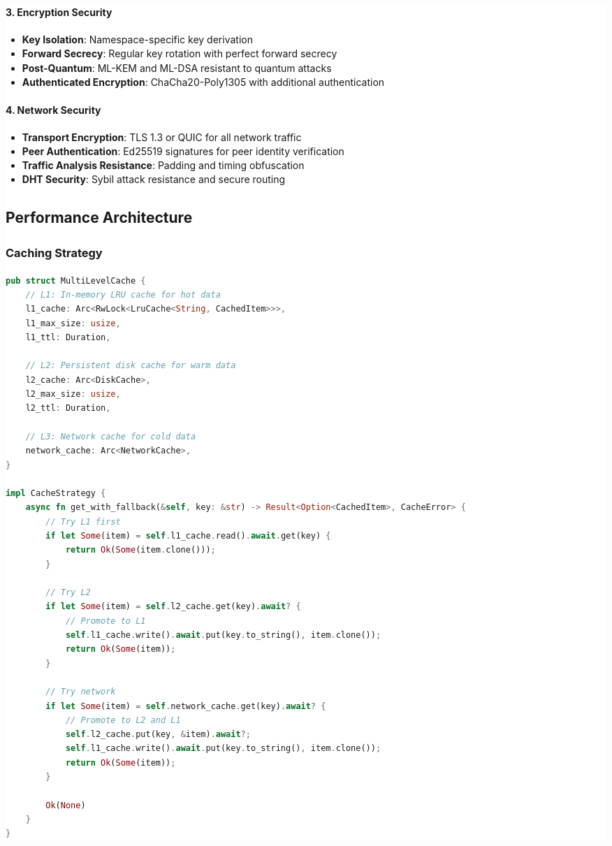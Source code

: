 #### 3. Encryption Security
- **Key Isolation**: Namespace-specific key derivation
- **Forward Secrecy**: Regular key rotation with perfect forward secrecy
- **Post-Quantum**: ML-KEM and ML-DSA resistant to quantum attacks
- **Authenticated Encryption**: ChaCha20-Poly1305 with additional authentication

#### 4. Network Security
- **Transport Encryption**: TLS 1.3 or QUIC for all network traffic
- **Peer Authentication**: Ed25519 signatures for peer identity verification
- **Traffic Analysis Resistance**: Padding and timing obfuscation
- **DHT Security**: Sybil attack resistance and secure routing

## Performance Architecture

### Caching Strategy
```rust
pub struct MultiLevelCache {
    // L1: In-memory LRU cache for hot data
    l1_cache: Arc<RwLock<LruCache<String, CachedItem>>>,
    l1_max_size: usize,
    l1_ttl: Duration,
    
    // L2: Persistent disk cache for warm data
    l2_cache: Arc<DiskCache>,
    l2_max_size: usize,
    l2_ttl: Duration,
    
    // L3: Network cache for cold data
    network_cache: Arc<NetworkCache>,
}

impl CacheStrategy {
    async fn get_with_fallback(&self, key: &str) -> Result<Option<CachedItem>, CacheError> {
        // Try L1 first
        if let Some(item) = self.l1_cache.read().await.get(key) {
            return Ok(Some(item.clone()));
        }
        
        // Try L2
        if let Some(item) = self.l2_cache.get(key).await? {
            // Promote to L1
            self.l1_cache.write().await.put(key.to_string(), item.clone());
            return Ok(Some(item));
        }
        
        // Try network
        if let Some(item) = self.network_cache.get(key).await? {
            // Promote to L2 and L1
            self.l2_cache.put(key, &item).await?;
            self.l1_cache.write().await.put(key.to_string(), item.clone());
            return Ok(Some(item));
        }
        
        Ok(None)
    }
}
```
